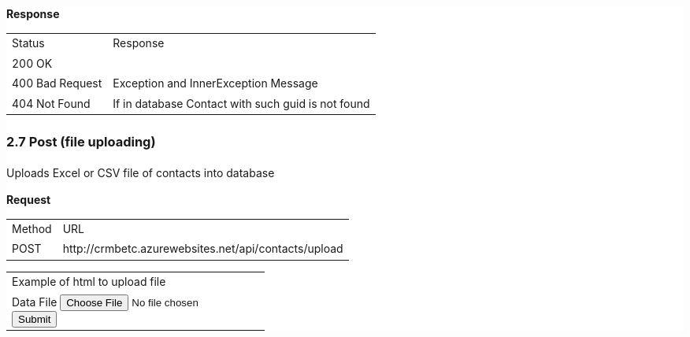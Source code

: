 
**Response**

<table>
  <tr>
    <td>Status</td>
    <td>Response</td>
  </tr>
  <tr>
    <td>200 OK</td>
    <td></td>
  </tr>
  <tr>
    <td>400 Bad Request</td>
    <td>Exception and InnerException Message</td>
  </tr>
  <tr>
    <td>404 Not Found</td>
    <td>If in database Contact with such guid is not found </td>
  </tr>
</table>


### **2.7 Post (file uploading)**

Uploads Excel or CSV file of  contacts into database

**Request**

<table>
  <tr>
    <td>Method</td>
    <td>URL</td>
  </tr>
  <tr>
    <td>POST</td>
    <td>http://crmbetc.azurewebsites.net/api/contacts/upload</td>
  </tr>
</table>


<table>
  <tr>
    <td>Example of html to upload file</td>
  </tr>
  <tr>
    <td><form name="form1" method="post" enctype="multipart/form-data" action="http://crmbetc.azurewebsites.net/api/contacts/upload">
    <div>
        <label for="datafile">Data File</label>
        <input name="datafile" type="file" />
    </div>
    <div>
        <input type="submit" value="Submit" />
    </div>
</form></td>
  </tr>
</table>
